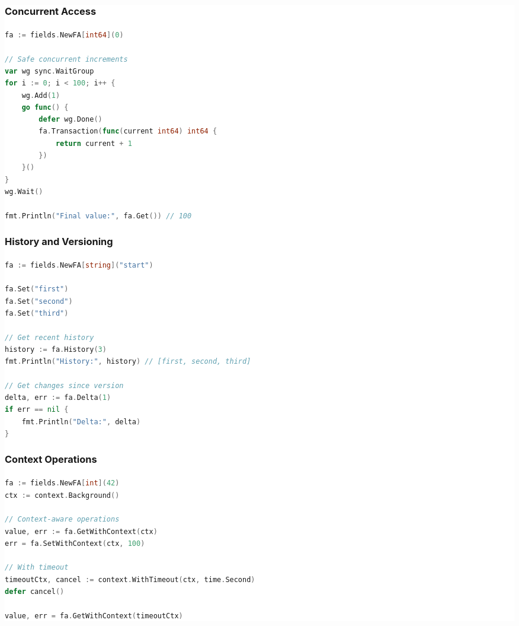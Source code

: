 ### Concurrent Access

```go
fa := fields.NewFA[int64](0)

// Safe concurrent increments
var wg sync.WaitGroup
for i := 0; i < 100; i++ {
    wg.Add(1)
    go func() {
        defer wg.Done()
        fa.Transaction(func(current int64) int64 {
            return current + 1
        })
    }()
}
wg.Wait()

fmt.Println("Final value:", fa.Get()) // 100
```

### History and Versioning

```go
fa := fields.NewFA[string]("start")

fa.Set("first")
fa.Set("second")
fa.Set("third")

// Get recent history
history := fa.History(3)
fmt.Println("History:", history) // [first, second, third]

// Get changes since version
delta, err := fa.Delta(1)
if err == nil {
    fmt.Println("Delta:", delta)
}
```

### Context Operations

```go
fa := fields.NewFA[int](42)
ctx := context.Background()

// Context-aware operations
value, err := fa.GetWithContext(ctx)
err = fa.SetWithContext(ctx, 100)

// With timeout
timeoutCtx, cancel := context.WithTimeout(ctx, time.Second)
defer cancel()

value, err = fa.GetWithContext(timeoutCtx)
```
